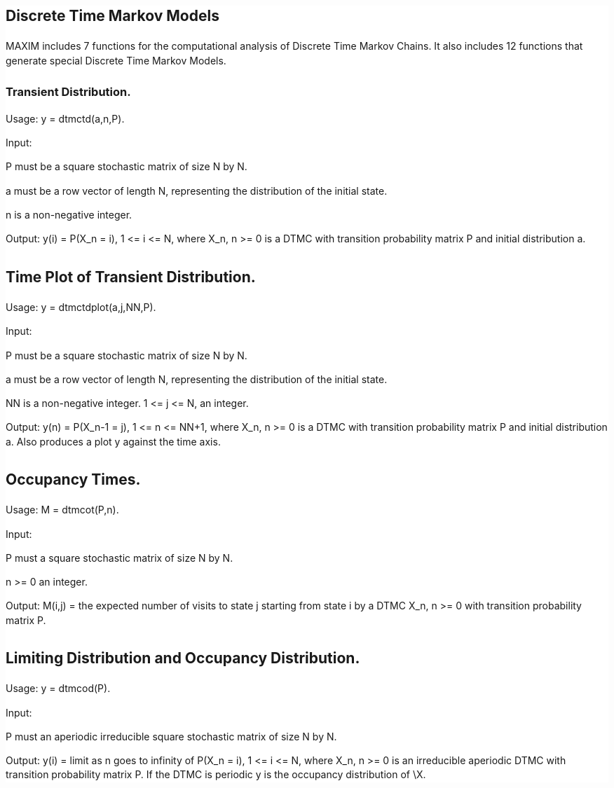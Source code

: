 ## Discrete Time Markov Models

MAXIM includes 7 functions for the computational analysis of Discrete Time Markov Chains. It also includes 12 functions that generate special Discrete Time Markov Models.

### Transient Distribution.
Usage: y = dtmctd(a,n,P).

Input: 

P must be a square stochastic matrix of size N by N.

a must be a row vector of length N, representing the distribution of the initial state.

n is a non-negative integer. 

Output: y(i) = P(X_n = i), 1 <= i <= N, where X_n, n >= 0 is a DTMC with transition probability matrix P and initial distribution a.

## Time Plot of Transient Distribution.
Usage: y = dtmctdplot(a,j,NN,P).

Input: 

P must be a square stochastic matrix of size N by N.

a must be a row vector of length N, representing the distribution of the initial state.

NN is a non-negative integer. 1 <= j <= N, an integer. 

Output: y(n) = P(X_n-1 = j), 1 <= n <= NN+1, where X_n, n >= 0 is a DTMC with transition probability matrix P and initial distribution a. Also produces a plot y against the time axis.

## Occupancy Times.
Usage: M = dtmcot(P,n).

Input: 

P must a square stochastic matrix of size N by N. 

n >= 0 an integer. 

Output: M(i,j) = the expected number of visits to state j starting from state i by a DTMC X_n, n >= 0 with transition probability matrix P.

## Limiting Distribution and Occupancy Distribution.
Usage: y = dtmcod(P).


Input:

P must an aperiodic irreducible square stochastic matrix of size N by N. 

Output: y(i) = limit as n goes to infinity of P(X_n = i), 1 <= i <= N, where X_n, n >= 0 is an irreducible aperiodic DTMC with transition probability matrix P. If the DTMC is periodic y is the occupancy distribution of \X.
